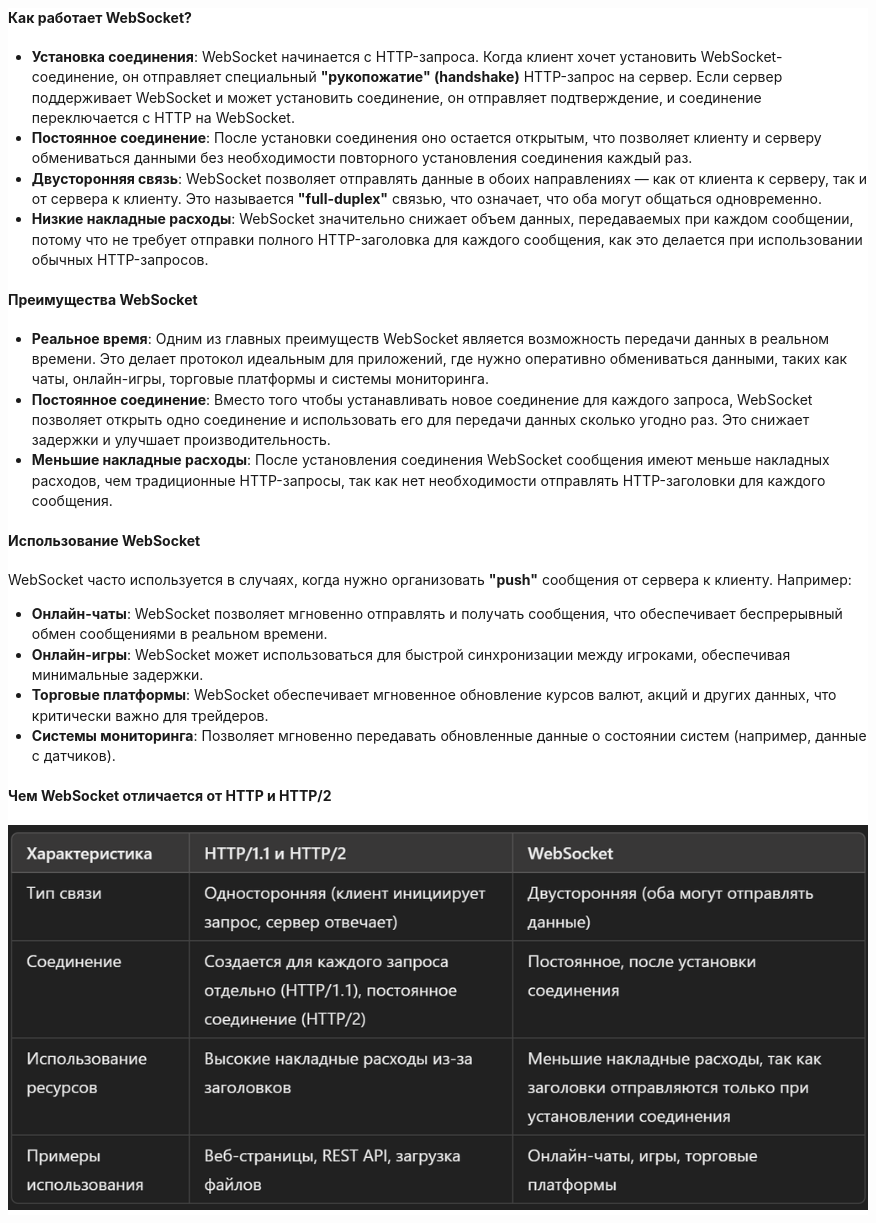 #### Как работает WebSocket?
- **Установка соединения**: WebSocket начинается с HTTP-запроса. Когда клиент хочет установить WebSocket-соединение, он отправляет специальный **"рукопожатие" (handshake)** HTTP-запрос на сервер. Если сервер поддерживает WebSocket и может установить соединение, он отправляет подтверждение, и соединение переключается с HTTP на WebSocket.
- **Постоянное соединение**: После установки соединения оно остается открытым, что позволяет клиенту и серверу обмениваться данными без необходимости повторного установления соединения каждый раз.
- **Двусторонняя связь**: WebSocket позволяет отправлять данные в обоих направлениях — как от клиента к серверу, так и от сервера к клиенту. Это называется **"full-duplex"** связью, что означает, что оба могут общаться одновременно.
- **Низкие накладные расходы**: WebSocket значительно снижает объем данных, передаваемых при каждом сообщении, потому что не требует отправки полного HTTP-заголовка для каждого сообщения, как это делается при использовании обычных HTTP-запросов.

#### Преимущества WebSocket
- **Реальное время**: Одним из главных преимуществ WebSocket является возможность передачи данных в реальном времени. Это делает протокол идеальным для приложений, где нужно оперативно обмениваться данными, таких как чаты, онлайн-игры, торговые платформы и системы мониторинга.
- **Постоянное соединение**: Вместо того чтобы устанавливать новое соединение для каждого запроса, WebSocket позволяет открыть одно соединение и использовать его для передачи данных сколько угодно раз. Это снижает задержки и улучшает производительность.
- **Меньшие накладные расходы**: После установления соединения WebSocket сообщения имеют меньше накладных расходов, чем традиционные HTTP-запросы, так как нет необходимости отправлять HTTP-заголовки для каждого сообщения.

#### Использование WebSocket
WebSocket часто используется в случаях, когда нужно организовать **"push"** сообщения от сервера к клиенту. Например:
- **Онлайн-чаты**: WebSocket позволяет мгновенно отправлять и получать сообщения, что обеспечивает беспрерывный обмен сообщениями в реальном времени.
- **Онлайн-игры**: WebSocket может использоваться для быстрой синхронизации между игроками, обеспечивая минимальные задержки.
- **Торговые платформы**: WebSocket обеспечивает мгновенное обновление курсов валют, акций и других данных, что критически важно для трейдеров.
- **Системы мониторинга**: Позволяет мгновенно передавать обновленные данные о состоянии систем (например, данные с датчиков).

#### Чем WebSocket отличается от HTTP и HTTP/2
![](./images/module-18/websocket-vs-http.png)
